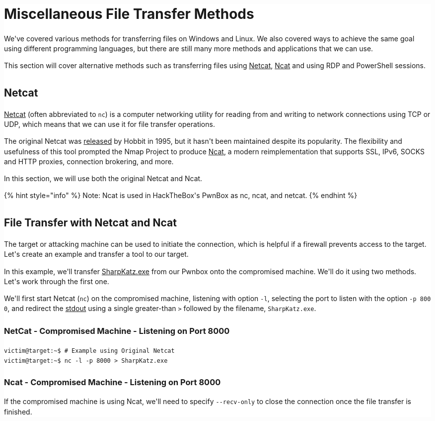 # Miscellaneous File Transfer Methods

We've covered various methods for transferring files on Windows and Linux. We also covered ways to achieve the same goal using different programming languages, but there are still many more methods and applications that we can use.

This section will cover alternative methods such as transferring files using [Netcat](https://en.wikipedia.org/wiki/Netcat), [Ncat](https://nmap.org/ncat/) and using RDP and PowerShell sessions.

## Netcat

[Netcat](https://sectools.org/tool/netcat/) (often abbreviated to `nc`) is a computer networking utility for reading from and writing to network connections using TCP or UDP, which means that we can use it for file transfer operations.

The original Netcat was [released](http://seclists.org/bugtraq/1995/Oct/0028.html) by Hobbit in 1995, but it hasn't been maintained despite its popularity. The flexibility and usefulness of this tool prompted the Nmap Project to produce [Ncat](https://nmap.org/ncat/), a modern reimplementation that supports SSL, IPv6, SOCKS and HTTP proxies, connection brokering, and more.

In this section, we will use both the original Netcat and Ncat.

{% hint style="info" %}
Note: Ncat is used in HackTheBox's PwnBox as nc, ncat, and netcat.
{% endhint %}

## File Transfer with Netcat and Ncat

The target or attacking machine can be used to initiate the connection, which is helpful if a firewall prevents access to the target. Let's create an example and transfer a tool to our target.

In this example, we'll transfer [SharpKatz.exe](https://github.com/Flangvik/SharpCollection/raw/master/NetFramework_4.7_x64/SharpKatz.exe) from our Pwnbox onto the compromised machine. We'll do it using two methods. Let's work through the first one.

We'll first start Netcat (`nc`) on the compromised machine, listening with option `-l`, selecting the port to listen with the option `-p 8000`, and redirect the [stdout](https://en.wikipedia.org/wiki/Standard_streams#Standard_input_\(stdin\)) using a single greater-than `>` followed by the filename, `SharpKatz.exe`.

### **NetCat - Compromised Machine - Listening on Port 8000**

```shell-session
victim@target:~$ # Example using Original Netcat
victim@target:~$ nc -l -p 8000 > SharpKatz.exe
```

### **Ncat - Compromised Machine - Listening on Port 8000**

If the compromised machine is using Ncat, we'll need to specify `--recv-only` to close the connection once the file transfer is finished.
